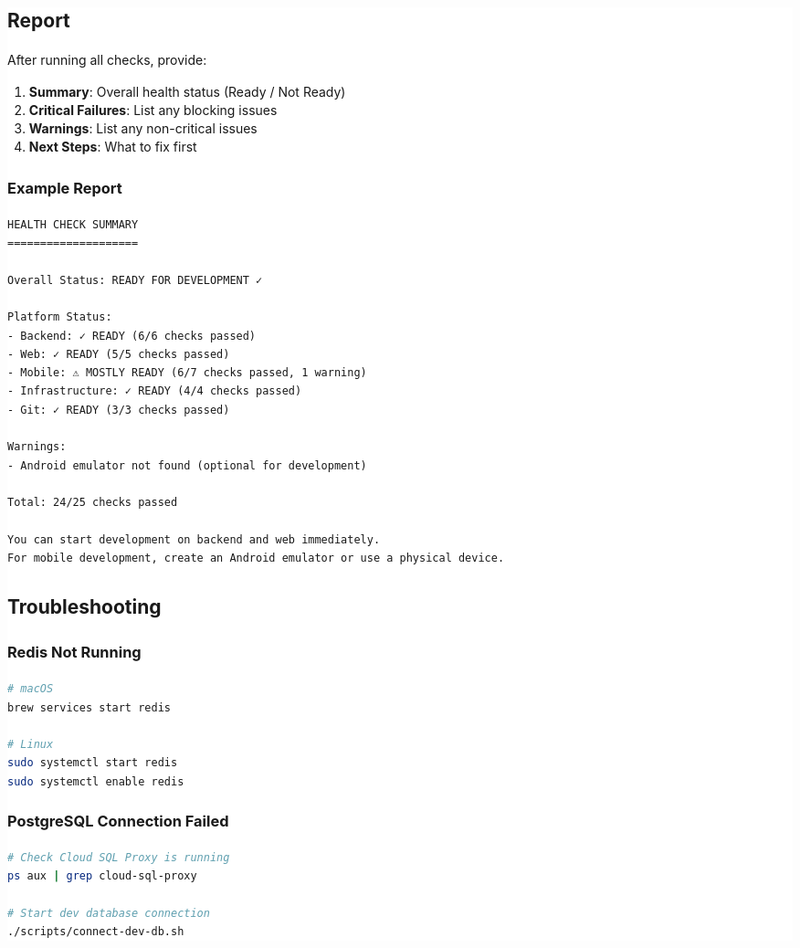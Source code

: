 ## Report

After running all checks, provide:

1. **Summary**: Overall health status (Ready / Not Ready)
2. **Critical Failures**: List any blocking issues
3. **Warnings**: List any non-critical issues
4. **Next Steps**: What to fix first

### Example Report

```
HEALTH CHECK SUMMARY
====================

Overall Status: READY FOR DEVELOPMENT ✓

Platform Status:
- Backend: ✓ READY (6/6 checks passed)
- Web: ✓ READY (5/5 checks passed)
- Mobile: ⚠ MOSTLY READY (6/7 checks passed, 1 warning)
- Infrastructure: ✓ READY (4/4 checks passed)
- Git: ✓ READY (3/3 checks passed)

Warnings:
- Android emulator not found (optional for development)

Total: 24/25 checks passed

You can start development on backend and web immediately.
For mobile development, create an Android emulator or use a physical device.
```

## Troubleshooting

### Redis Not Running
```bash
# macOS
brew services start redis

# Linux
sudo systemctl start redis
sudo systemctl enable redis
```

### PostgreSQL Connection Failed
```bash
# Check Cloud SQL Proxy is running
ps aux | grep cloud-sql-proxy

# Start dev database connection
./scripts/connect-dev-db.sh
```
